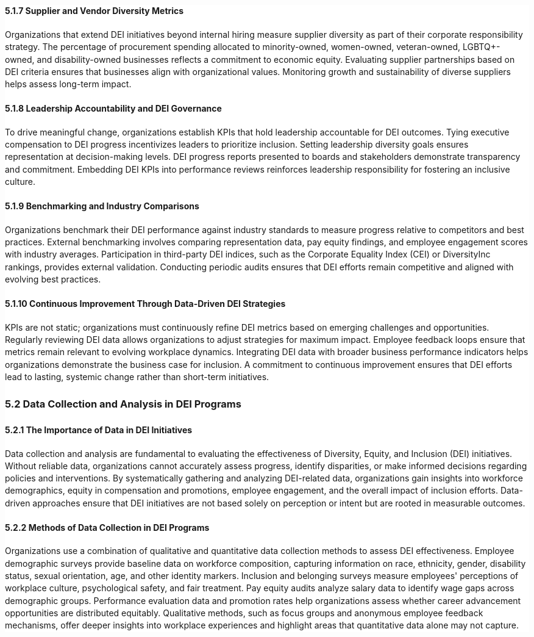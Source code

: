 #### 5.1.7 Supplier and Vendor Diversity Metrics  
Organizations that extend DEI initiatives beyond internal hiring measure supplier diversity as part of their corporate responsibility strategy. The percentage of procurement spending allocated to minority-owned, women-owned, veteran-owned, LGBTQ+-owned, and disability-owned businesses reflects a commitment to economic equity. Evaluating supplier partnerships based on DEI criteria ensures that businesses align with organizational values. Monitoring growth and sustainability of diverse suppliers helps assess long-term impact.  

#### 5.1.8 Leadership Accountability and DEI Governance  
To drive meaningful change, organizations establish KPIs that hold leadership accountable for DEI outcomes. Tying executive compensation to DEI progress incentivizes leaders to prioritize inclusion. Setting leadership diversity goals ensures representation at decision-making levels. DEI progress reports presented to boards and stakeholders demonstrate transparency and commitment. Embedding DEI KPIs into performance reviews reinforces leadership responsibility for fostering an inclusive culture.  

#### 5.1.9 Benchmarking and Industry Comparisons  
Organizations benchmark their DEI performance against industry standards to measure progress relative to competitors and best practices. External benchmarking involves comparing representation data, pay equity findings, and employee engagement scores with industry averages. Participation in third-party DEI indices, such as the Corporate Equality Index (CEI) or DiversityInc rankings, provides external validation. Conducting periodic audits ensures that DEI efforts remain competitive and aligned with evolving best practices.  

#### 5.1.10 Continuous Improvement Through Data-Driven DEI Strategies  
KPIs are not static; organizations must continuously refine DEI metrics based on emerging challenges and opportunities. Regularly reviewing DEI data allows organizations to adjust strategies for maximum impact. Employee feedback loops ensure that metrics remain relevant to evolving workplace dynamics. Integrating DEI data with broader business performance indicators helps organizations demonstrate the business case for inclusion. A commitment to continuous improvement ensures that DEI efforts lead to lasting, systemic change rather than short-term initiatives.

### 5.2 Data Collection and Analysis in DEI Programs  

#### 5.2.1 The Importance of Data in DEI Initiatives  
Data collection and analysis are fundamental to evaluating the effectiveness of Diversity, Equity, and Inclusion (DEI) initiatives. Without reliable data, organizations cannot accurately assess progress, identify disparities, or make informed decisions regarding policies and interventions. By systematically gathering and analyzing DEI-related data, organizations gain insights into workforce demographics, equity in compensation and promotions, employee engagement, and the overall impact of inclusion efforts. Data-driven approaches ensure that DEI initiatives are not based solely on perception or intent but are rooted in measurable outcomes.  

#### 5.2.2 Methods of Data Collection in DEI Programs  
Organizations use a combination of qualitative and quantitative data collection methods to assess DEI effectiveness. Employee demographic surveys provide baseline data on workforce composition, capturing information on race, ethnicity, gender, disability status, sexual orientation, age, and other identity markers. Inclusion and belonging surveys measure employees' perceptions of workplace culture, psychological safety, and fair treatment. Pay equity audits analyze salary data to identify wage gaps across demographic groups. Performance evaluation data and promotion rates help organizations assess whether career advancement opportunities are distributed equitably. Qualitative methods, such as focus groups and anonymous employee feedback mechanisms, offer deeper insights into workplace experiences and highlight areas that quantitative data alone may not capture.  
